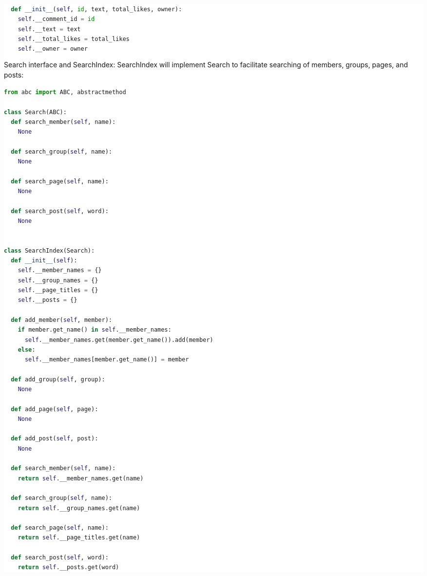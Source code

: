 ```py
  def __init__(self, id, text, total_likes, owner):
    self.__comment_id = id
    self.__text = text
    self.__total_likes = total_likes
    self.__owner = owner

```

Search interface and SearchIndex: SearchIndex will implement Search to facilitate searching of members, groups, pages, and posts:

```py
from abc import ABC, abstractmethod

class Search(ABC):
  def search_member(self, name):
    None

  def search_group(self, name):
    None

  def search_page(self, name):
    None

  def search_post(self, word):
    None


class SearchIndex(Search):
  def __init__(self):
    self.__member_names = {}
    self.__group_names = {}
    self.__page_titles = {}
    self.__posts = {}

  def add_member(self, member):
    if member.get_name() in self.__member_names:
      self.__member_names.get(member.get_name()).add(member)
    else:
      self.__member_names[member.get_name()] = member

  def add_group(self, group):
    None

  def add_page(self, page):
    None

  def add_post(self, post):
    None

  def search_member(self, name):
    return self.__member_names.get(name)

  def search_group(self, name):
    return self.__group_names.get(name)

  def search_page(self, name):
    return self.__page_titles.get(name)

  def search_post(self, word):
    return self.__posts.get(word)
```
